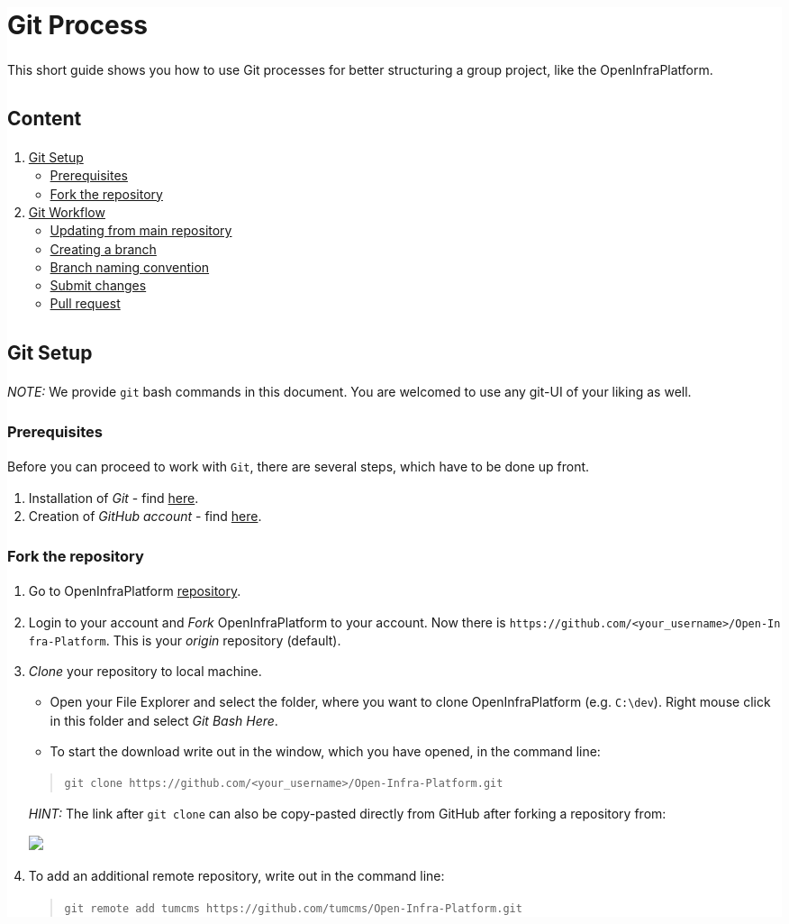 # Git Process

This short guide shows you how to use Git processes for better structuring a group project, like the OpenInfraPlatform.

## Content 

1. [Git Setup](#GitSetup)
	* [Prerequisites](#Prerequisites) 
	* [Fork the repository](#Fork)
2. [Git Workflow](#Workflow) 
	* [Updating from main repository](#Updating)
	* [Creating a branch](#Create_branch)
	* [Branch naming convention](#Naming_convention)
	* [Submit changes](#Submit)
	* [Pull request](#Pull_request)

## <a name="GitSetup"></a> Git Setup

*NOTE:* We provide `git` bash commands in this document. You are welcomed to use any git-UI of your liking as well.

### <a name="Prerequisites"></a> Prerequisites 

Before you can proceed to work with `Git`, there are several steps, which have to be done up front.

1. Installation of *Git* - find [here](https://git-scm.com/book/en/v2/Getting-Started-Installing-Git).
2. Creation of *GitHub account* - find [here](https://github.com/).

### <a name="Fork"></a> Fork the repository

1. Go to OpenInfraPlatform [repository](https://github.com/tumcms/Open-Infra-Platform).

2. Login to your account and *Fork* OpenInfraPlatform to your account. 
   Now there is `https://github.com/<your_username>/Open-Infra-Platform`. 
   This is your *origin* repository (default). 

3. *Clone* your repository to local machine.

	- Open your File Explorer and select the folder, where you want to clone OpenInfraPlatform (e.g. `C:\dev`). 
      Right mouse click in this folder and select *Git Bash Here*.

	- To start the download write out in the window, which you have opened, in the command line:
	 > `git clone https://github.com/<your_username>/Open-Infra-Platform.git`

	*HINT:* The link after `git clone` can also be copy-pasted directly from GitHub after forking a repository from:

	![](./fig/OIP_clone_or_download_link.png)

 4. <a name="Remote"></a> To add an additional remote repository, write out in the command line:
	 > `git remote add tumcms https://github.com/tumcms/Open-Infra-Platform.git `
    